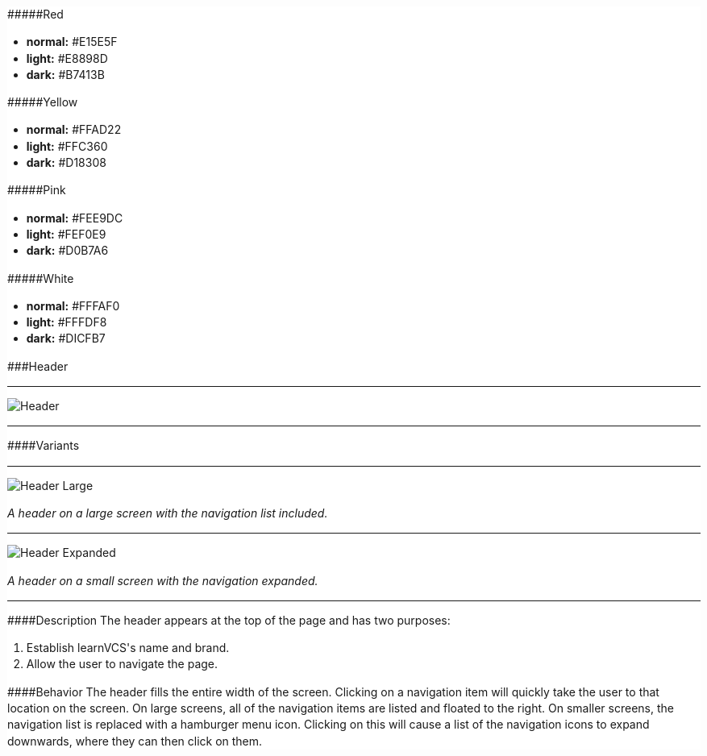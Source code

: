 #####Red
- __normal:__ #E15E5F
- __light:__ #E8898D
- __dark:__ #B7413B

#####Yellow
- __normal:__ #FFAD22
- __light:__ #FFC360
- __dark:__ #D18308

#####Pink
- __normal:__ #FEE9DC
- __light:__ #FEF0E9
- __dark:__ #D0B7A6

#####White
- __normal:__ #FFFAF0
- __light:__ #FFFDF8
- __dark:__ #DICFB7

###Header

---

![Header](https://raw.githubusercontent.com/learnVCS/blog/gh-pages/images/mockups/Header.png)

---

####Variants

---

![Header Large](https://raw.githubusercontent.com/learnVCS/blog/gh-pages/images/mockups/HeaderLarge.png)

_A header on a large screen with the navigation list included._

---

![Header Expanded](https://raw.githubusercontent.com/learnVCS/blog/gh-pages/images/mockups/HeaderExpanded.png)

_A header on a small screen with the navigation expanded._

---

####Description
The header appears at the top of the page and has two purposes:

1. Establish learnVCS's name and brand.
2. Allow the user to navigate the page.

####Behavior
The header fills the entire width of the screen. Clicking on a navigation item will quickly take the user to that location on the screen. On large screens, all of the navigation items are listed and floated to the right. On smaller screens, the navigation list is replaced with a hamburger menu icon. Clicking on this will cause a list of the navigation icons to expand downwards, where they can then click on them.

